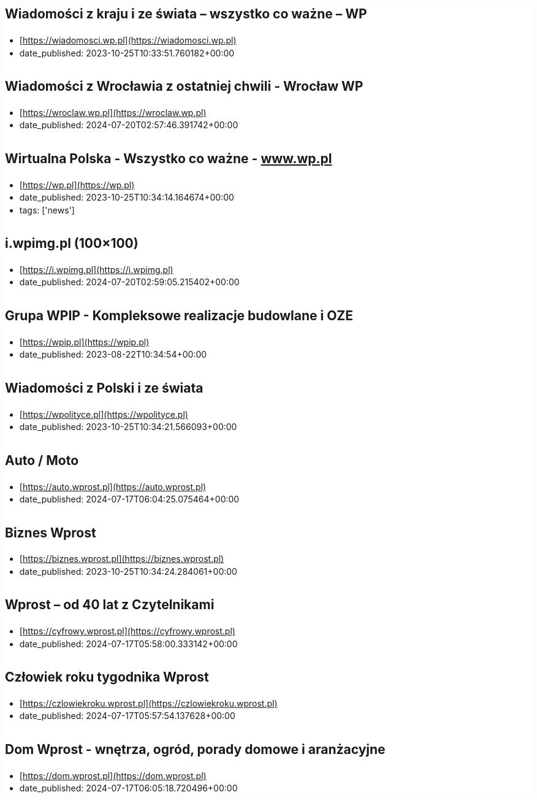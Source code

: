  ## Wiadomości z kraju i ze świata – wszystko co ważne – WP
 - [https://wiadomosci.wp.pl](https://wiadomosci.wp.pl)
 - date_published: 2023-10-25T10:33:51.760182+00:00

 ## Wiadomości z Wrocławia z ostatniej chwili - Wrocław WP
 - [https://wroclaw.wp.pl](https://wroclaw.wp.pl)
 - date_published: 2024-07-20T02:57:46.391742+00:00

 ## Wirtualna Polska - Wszystko co ważne - www.wp.pl
 - [https://wp.pl](https://wp.pl)
 - date_published: 2023-10-25T10:34:14.164674+00:00
 - tags: ['news']

 ## i.wpimg.pl (100×100)
 - [https://i.wpimg.pl](https://i.wpimg.pl)
 - date_published: 2024-07-20T02:59:05.215402+00:00

 ## Grupa WPIP - Kompleksowe realizacje budowlane i OZE
 - [https://wpip.pl](https://wpip.pl)
 - date_published: 2023-08-22T10:34:54+00:00

 ## Wiadomości z Polski i ze świata
 - [https://wpolityce.pl](https://wpolityce.pl)
 - date_published: 2023-10-25T10:34:21.566093+00:00

 ## Auto / Moto
 - [https://auto.wprost.pl](https://auto.wprost.pl)
 - date_published: 2024-07-17T06:04:25.075464+00:00

 ## Biznes Wprost
 - [https://biznes.wprost.pl](https://biznes.wprost.pl)
 - date_published: 2023-10-25T10:34:24.284061+00:00

 ## Wprost – od 40 lat z Czytelnikami
 - [https://cyfrowy.wprost.pl](https://cyfrowy.wprost.pl)
 - date_published: 2024-07-17T05:58:00.333142+00:00

 ## Człowiek roku tygodnika Wprost
 - [https://czlowiekroku.wprost.pl](https://czlowiekroku.wprost.pl)
 - date_published: 2024-07-17T05:57:54.137628+00:00

 ## Dom Wprost - wnętrza, ogród, porady domowe i aranżacyjne
 - [https://dom.wprost.pl](https://dom.wprost.pl)
 - date_published: 2024-07-17T06:05:18.720496+00:00
